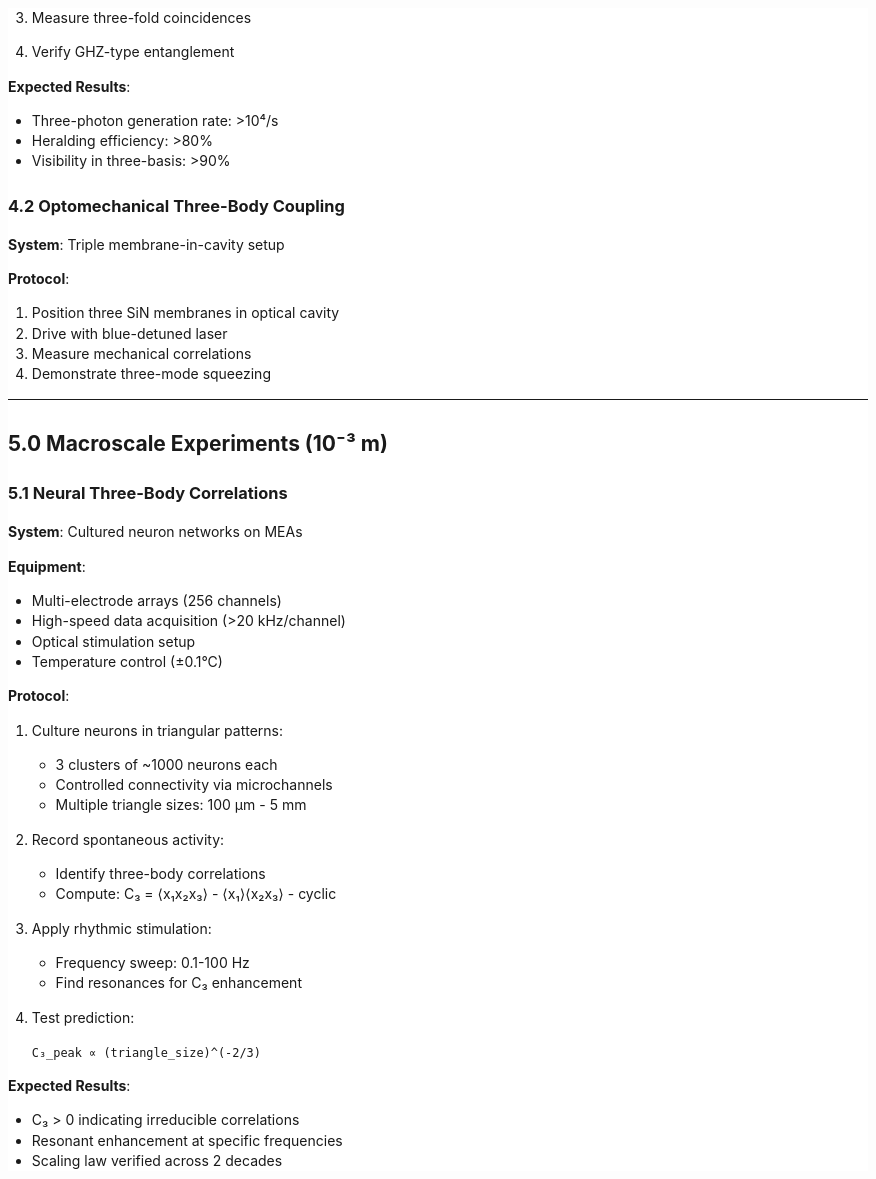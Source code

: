 3. Measure three-fold coincidences

4. Verify GHZ-type entanglement

**Expected Results**:
- Three-photon generation rate: >10⁴/s
- Heralding efficiency: >80%
- Visibility in three-basis: >90%

### 4.2 Optomechanical Three-Body Coupling

**System**: Triple membrane-in-cavity setup

**Protocol**:
1. Position three SiN membranes in optical cavity
2. Drive with blue-detuned laser
3. Measure mechanical correlations
4. Demonstrate three-mode squeezing

---

## 5.0 Macroscale Experiments (10⁻³ m)

### 5.1 Neural Three-Body Correlations

**System**: Cultured neuron networks on MEAs

**Equipment**:
- Multi-electrode arrays (256 channels)
- High-speed data acquisition (>20 kHz/channel)
- Optical stimulation setup
- Temperature control (±0.1°C)

**Protocol**:
1. Culture neurons in triangular patterns:
   - 3 clusters of ~1000 neurons each
   - Controlled connectivity via microchannels
   - Multiple triangle sizes: 100 μm - 5 mm

2. Record spontaneous activity:
   - Identify three-body correlations
   - Compute: C₃ = ⟨x₁x₂x₃⟩ - ⟨x₁⟩⟨x₂x₃⟩ - cyclic

3. Apply rhythmic stimulation:
   - Frequency sweep: 0.1-100 Hz
   - Find resonances for C₃ enhancement

4. Test prediction:
   ```
   C₃_peak ∝ (triangle_size)^(-2/3)
   ```

**Expected Results**:
- C₃ > 0 indicating irreducible correlations
- Resonant enhancement at specific frequencies
- Scaling law verified across 2 decades
